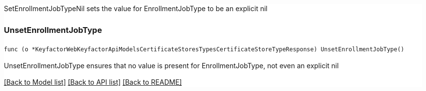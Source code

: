  SetEnrollmentJobTypeNil sets the value for EnrollmentJobType to be an explicit nil

### UnsetEnrollmentJobType
`func (o *KeyfactorWebKeyfactorApiModelsCertificateStoresTypesCertificateStoreTypeResponse) UnsetEnrollmentJobType()`

UnsetEnrollmentJobType ensures that no value is present for EnrollmentJobType, not even an explicit nil

[[Back to Model list]](../README.md#documentation-for-models) [[Back to API list]](../README.md#documentation-for-api-endpoints) [[Back to README]](../README.md)


